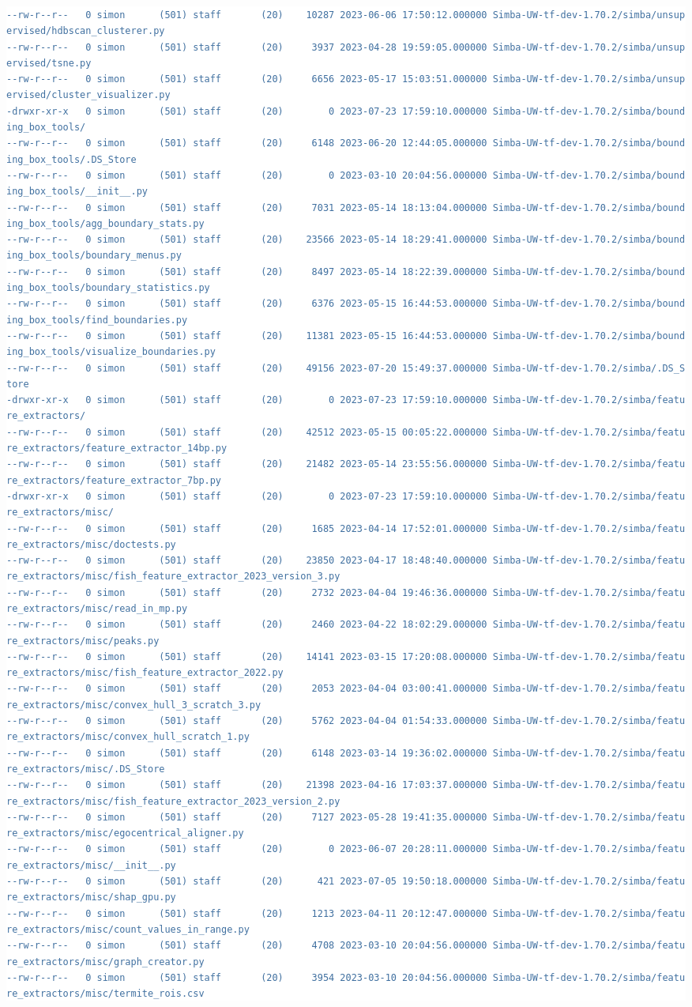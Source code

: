 ```diff
--rw-r--r--   0 simon      (501) staff       (20)    10287 2023-06-06 17:50:12.000000 Simba-UW-tf-dev-1.70.2/simba/unsupervised/hdbscan_clusterer.py
--rw-r--r--   0 simon      (501) staff       (20)     3937 2023-04-28 19:59:05.000000 Simba-UW-tf-dev-1.70.2/simba/unsupervised/tsne.py
--rw-r--r--   0 simon      (501) staff       (20)     6656 2023-05-17 15:03:51.000000 Simba-UW-tf-dev-1.70.2/simba/unsupervised/cluster_visualizer.py
-drwxr-xr-x   0 simon      (501) staff       (20)        0 2023-07-23 17:59:10.000000 Simba-UW-tf-dev-1.70.2/simba/bounding_box_tools/
--rw-r--r--   0 simon      (501) staff       (20)     6148 2023-06-20 12:44:05.000000 Simba-UW-tf-dev-1.70.2/simba/bounding_box_tools/.DS_Store
--rw-r--r--   0 simon      (501) staff       (20)        0 2023-03-10 20:04:56.000000 Simba-UW-tf-dev-1.70.2/simba/bounding_box_tools/__init__.py
--rw-r--r--   0 simon      (501) staff       (20)     7031 2023-05-14 18:13:04.000000 Simba-UW-tf-dev-1.70.2/simba/bounding_box_tools/agg_boundary_stats.py
--rw-r--r--   0 simon      (501) staff       (20)    23566 2023-05-14 18:29:41.000000 Simba-UW-tf-dev-1.70.2/simba/bounding_box_tools/boundary_menus.py
--rw-r--r--   0 simon      (501) staff       (20)     8497 2023-05-14 18:22:39.000000 Simba-UW-tf-dev-1.70.2/simba/bounding_box_tools/boundary_statistics.py
--rw-r--r--   0 simon      (501) staff       (20)     6376 2023-05-15 16:44:53.000000 Simba-UW-tf-dev-1.70.2/simba/bounding_box_tools/find_boundaries.py
--rw-r--r--   0 simon      (501) staff       (20)    11381 2023-05-15 16:44:53.000000 Simba-UW-tf-dev-1.70.2/simba/bounding_box_tools/visualize_boundaries.py
--rw-r--r--   0 simon      (501) staff       (20)    49156 2023-07-20 15:49:37.000000 Simba-UW-tf-dev-1.70.2/simba/.DS_Store
-drwxr-xr-x   0 simon      (501) staff       (20)        0 2023-07-23 17:59:10.000000 Simba-UW-tf-dev-1.70.2/simba/feature_extractors/
--rw-r--r--   0 simon      (501) staff       (20)    42512 2023-05-15 00:05:22.000000 Simba-UW-tf-dev-1.70.2/simba/feature_extractors/feature_extractor_14bp.py
--rw-r--r--   0 simon      (501) staff       (20)    21482 2023-05-14 23:55:56.000000 Simba-UW-tf-dev-1.70.2/simba/feature_extractors/feature_extractor_7bp.py
-drwxr-xr-x   0 simon      (501) staff       (20)        0 2023-07-23 17:59:10.000000 Simba-UW-tf-dev-1.70.2/simba/feature_extractors/misc/
--rw-r--r--   0 simon      (501) staff       (20)     1685 2023-04-14 17:52:01.000000 Simba-UW-tf-dev-1.70.2/simba/feature_extractors/misc/doctests.py
--rw-r--r--   0 simon      (501) staff       (20)    23850 2023-04-17 18:48:40.000000 Simba-UW-tf-dev-1.70.2/simba/feature_extractors/misc/fish_feature_extractor_2023_version_3.py
--rw-r--r--   0 simon      (501) staff       (20)     2732 2023-04-04 19:46:36.000000 Simba-UW-tf-dev-1.70.2/simba/feature_extractors/misc/read_in_mp.py
--rw-r--r--   0 simon      (501) staff       (20)     2460 2023-04-22 18:02:29.000000 Simba-UW-tf-dev-1.70.2/simba/feature_extractors/misc/peaks.py
--rw-r--r--   0 simon      (501) staff       (20)    14141 2023-03-15 17:20:08.000000 Simba-UW-tf-dev-1.70.2/simba/feature_extractors/misc/fish_feature_extractor_2022.py
--rw-r--r--   0 simon      (501) staff       (20)     2053 2023-04-04 03:00:41.000000 Simba-UW-tf-dev-1.70.2/simba/feature_extractors/misc/convex_hull_3_scratch_3.py
--rw-r--r--   0 simon      (501) staff       (20)     5762 2023-04-04 01:54:33.000000 Simba-UW-tf-dev-1.70.2/simba/feature_extractors/misc/convex_hull_scratch_1.py
--rw-r--r--   0 simon      (501) staff       (20)     6148 2023-03-14 19:36:02.000000 Simba-UW-tf-dev-1.70.2/simba/feature_extractors/misc/.DS_Store
--rw-r--r--   0 simon      (501) staff       (20)    21398 2023-04-16 17:03:37.000000 Simba-UW-tf-dev-1.70.2/simba/feature_extractors/misc/fish_feature_extractor_2023_version_2.py
--rw-r--r--   0 simon      (501) staff       (20)     7127 2023-05-28 19:41:35.000000 Simba-UW-tf-dev-1.70.2/simba/feature_extractors/misc/egocentrical_aligner.py
--rw-r--r--   0 simon      (501) staff       (20)        0 2023-06-07 20:28:11.000000 Simba-UW-tf-dev-1.70.2/simba/feature_extractors/misc/__init__.py
--rw-r--r--   0 simon      (501) staff       (20)      421 2023-07-05 19:50:18.000000 Simba-UW-tf-dev-1.70.2/simba/feature_extractors/misc/shap_gpu.py
--rw-r--r--   0 simon      (501) staff       (20)     1213 2023-04-11 20:12:47.000000 Simba-UW-tf-dev-1.70.2/simba/feature_extractors/misc/count_values_in_range.py
--rw-r--r--   0 simon      (501) staff       (20)     4708 2023-03-10 20:04:56.000000 Simba-UW-tf-dev-1.70.2/simba/feature_extractors/misc/graph_creator.py
--rw-r--r--   0 simon      (501) staff       (20)     3954 2023-03-10 20:04:56.000000 Simba-UW-tf-dev-1.70.2/simba/feature_extractors/misc/termite_rois.csv
```